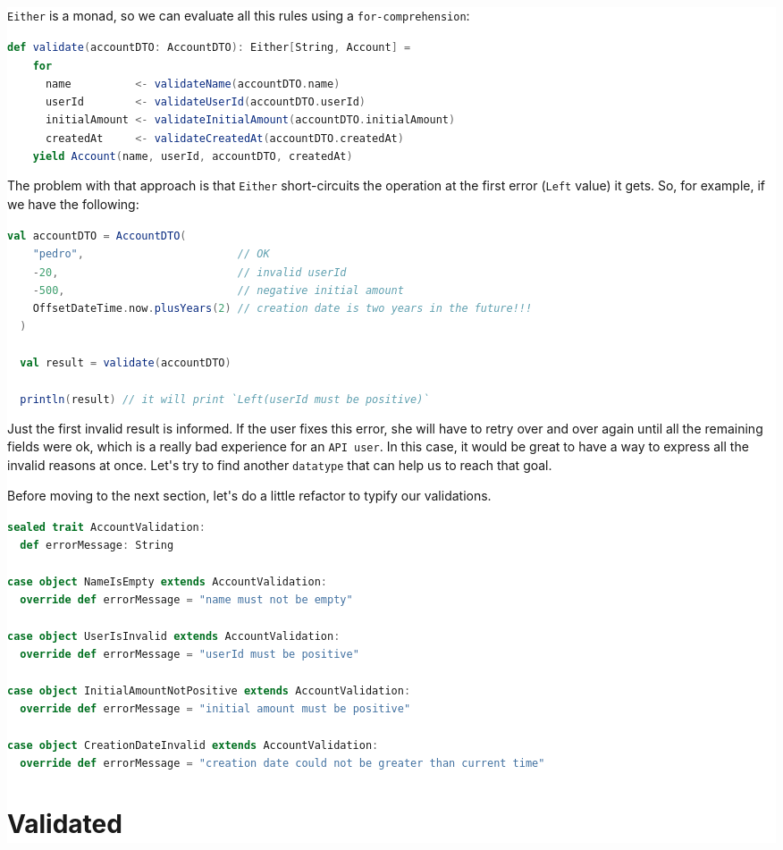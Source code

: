 `Either` is a monad, so we can evaluate all this rules using a `for-comprehension`:

``` scala
def validate(accountDTO: AccountDTO): Either[String, Account] =
    for
      name          <- validateName(accountDTO.name)
      userId        <- validateUserId(accountDTO.userId)
      initialAmount <- validateInitialAmount(accountDTO.initialAmount)
      createdAt     <- validateCreatedAt(accountDTO.createdAt)
    yield Account(name, userId, accountDTO, createdAt)
```

The problem with that approach is that `Either` short-circuits the operation at the first error (`Left` value) it gets. So, for example, if we have the following:

``` scala
val accountDTO = AccountDTO(
    "pedro",                        // OK
    -20,                            // invalid userId
    -500,                           // negative initial amount
    OffsetDateTime.now.plusYears(2) // creation date is two years in the future!!!
  )

  val result = validate(accountDTO)

  println(result) // it will print `Left(userId must be positive)`
```

Just the first invalid result is informed. If the user fixes this error, she will have to retry over and over again until all the remaining fields were ok, which is a really bad experience for an `API user`. In this case, it would be great to have a way to express all the invalid reasons at once. Let's try to find another `datatype` that can help us to reach that goal.

Before moving to the next section, let's do a little refactor to typify our validations.

``` scala
sealed trait AccountValidation:
  def errorMessage: String

case object NameIsEmpty extends AccountValidation:
  override def errorMessage = "name must not be empty"

case object UserIsInvalid extends AccountValidation:
  override def errorMessage = "userId must be positive"

case object InitialAmountNotPositive extends AccountValidation:
  override def errorMessage = "initial amount must be positive"

case object CreationDateInvalid extends AccountValidation:
  override def errorMessage = "creation date could not be greater than current time"
```

# Validated
